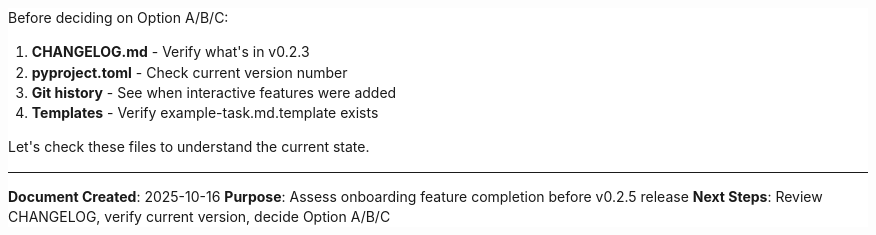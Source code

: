 Before deciding on Option A/B/C:

1. **CHANGELOG.md** - Verify what's in v0.2.3
2. **pyproject.toml** - Check current version number
3. **Git history** - See when interactive features were added
4. **Templates** - Verify example-task.md.template exists

Let's check these files to understand the current state.

---

**Document Created**: 2025-10-16
**Purpose**: Assess onboarding feature completion before v0.2.5 release
**Next Steps**: Review CHANGELOG, verify current version, decide Option A/B/C
